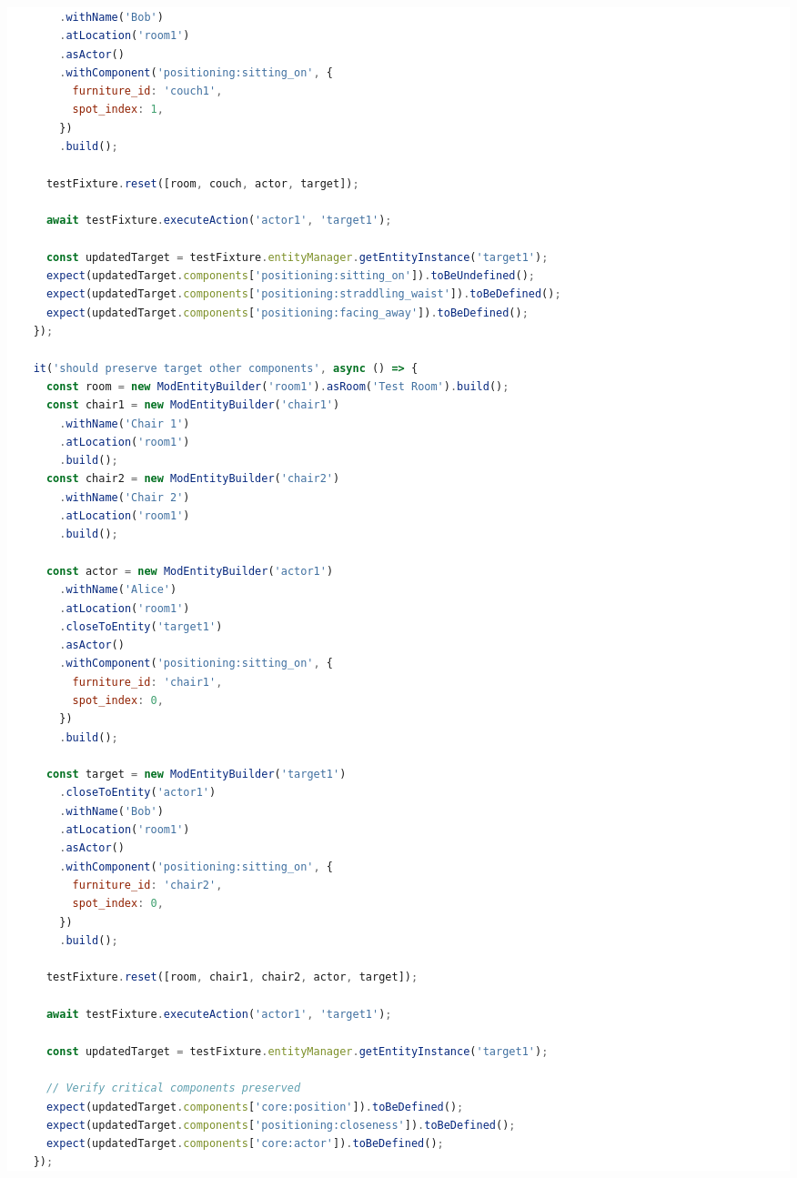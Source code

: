 ```javascript
        .withName('Bob')
        .atLocation('room1')
        .asActor()
        .withComponent('positioning:sitting_on', {
          furniture_id: 'couch1',
          spot_index: 1,
        })
        .build();

      testFixture.reset([room, couch, actor, target]);

      await testFixture.executeAction('actor1', 'target1');

      const updatedTarget = testFixture.entityManager.getEntityInstance('target1');
      expect(updatedTarget.components['positioning:sitting_on']).toBeUndefined();
      expect(updatedTarget.components['positioning:straddling_waist']).toBeDefined();
      expect(updatedTarget.components['positioning:facing_away']).toBeDefined();
    });

    it('should preserve target other components', async () => {
      const room = new ModEntityBuilder('room1').asRoom('Test Room').build();
      const chair1 = new ModEntityBuilder('chair1')
        .withName('Chair 1')
        .atLocation('room1')
        .build();
      const chair2 = new ModEntityBuilder('chair2')
        .withName('Chair 2')
        .atLocation('room1')
        .build();

      const actor = new ModEntityBuilder('actor1')
        .withName('Alice')
        .atLocation('room1')
        .closeToEntity('target1')
        .asActor()
        .withComponent('positioning:sitting_on', {
          furniture_id: 'chair1',
          spot_index: 0,
        })
        .build();

      const target = new ModEntityBuilder('target1')
        .closeToEntity('actor1')
        .withName('Bob')
        .atLocation('room1')
        .asActor()
        .withComponent('positioning:sitting_on', {
          furniture_id: 'chair2',
          spot_index: 0,
        })
        .build();

      testFixture.reset([room, chair1, chair2, actor, target]);

      await testFixture.executeAction('actor1', 'target1');

      const updatedTarget = testFixture.entityManager.getEntityInstance('target1');

      // Verify critical components preserved
      expect(updatedTarget.components['core:position']).toBeDefined();
      expect(updatedTarget.components['positioning:closeness']).toBeDefined();
      expect(updatedTarget.components['core:actor']).toBeDefined();
    });
```